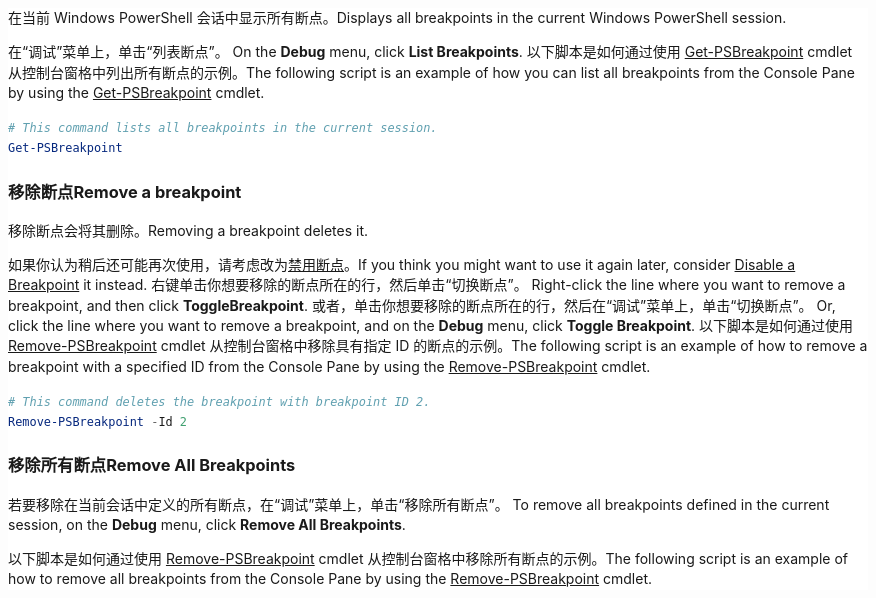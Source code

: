 <span data-ttu-id="ebb2c-129">在当前 Windows PowerShell 会话中显示所有断点。</span><span class="sxs-lookup"><span data-stu-id="ebb2c-129">Displays all breakpoints in the current Windows PowerShell session.</span></span>

<span data-ttu-id="ebb2c-130">在“调试”菜单上，单击“列表断点”。  </span><span class="sxs-lookup"><span data-stu-id="ebb2c-130">On the **Debug** menu, click **List Breakpoints**.</span></span> <span data-ttu-id="ebb2c-131">以下脚本是如何通过使用 [Get-PSBreakpoint](/powershell/module/Microsoft.PowerShell.Utility/Get-PSBreakpoint) cmdlet 从控制台窗格中列出所有断点的示例。</span><span class="sxs-lookup"><span data-stu-id="ebb2c-131">The following script is an example of how you can list all breakpoints from the Console Pane by using the [Get-PSBreakpoint](/powershell/module/Microsoft.PowerShell.Utility/Get-PSBreakpoint) cmdlet.</span></span>

```powershell
# This command lists all breakpoints in the current session.
Get-PSBreakpoint
```

### <a name="remove-a-breakpoint"></a><span data-ttu-id="ebb2c-132">移除断点</span><span class="sxs-lookup"><span data-stu-id="ebb2c-132">Remove a breakpoint</span></span>

<span data-ttu-id="ebb2c-133">移除断点会将其删除。</span><span class="sxs-lookup"><span data-stu-id="ebb2c-133">Removing a breakpoint deletes it.</span></span>

<span data-ttu-id="ebb2c-134">如果你认为稍后还可能再次使用，请考虑改为[禁用断点](#disable-a-breakpoint)。</span><span class="sxs-lookup"><span data-stu-id="ebb2c-134">If you think you might want to use it again later, consider [Disable a Breakpoint](#disable-a-breakpoint) it instead.</span></span> <span data-ttu-id="ebb2c-135">右键单击你想要移除的断点所在的行，然后单击“切换断点”。 </span><span class="sxs-lookup"><span data-stu-id="ebb2c-135">Right-click the line where you want to remove a breakpoint, and then click **ToggleBreakpoint**.</span></span>
<span data-ttu-id="ebb2c-136">或者，单击你想要移除的断点所在的行，然后在“调试”菜单上，单击“切换断点”。  </span><span class="sxs-lookup"><span data-stu-id="ebb2c-136">Or, click the line where you want to remove a breakpoint, and on the **Debug** menu, click **Toggle Breakpoint**.</span></span> <span data-ttu-id="ebb2c-137">以下脚本是如何通过使用 [Remove-PSBreakpoint](/powershell/module/Microsoft.PowerShell.Utility/Remove-PSBreakpoint) cmdlet 从控制台窗格中移除具有指定 ID 的断点的示例。</span><span class="sxs-lookup"><span data-stu-id="ebb2c-137">The following script is an example of how to remove a breakpoint with a specified ID from the Console Pane by using the [Remove-PSBreakpoint](/powershell/module/Microsoft.PowerShell.Utility/Remove-PSBreakpoint) cmdlet.</span></span>

```powershell
# This command deletes the breakpoint with breakpoint ID 2.
Remove-PSBreakpoint -Id 2
```

### <a name="remove-all-breakpoints"></a><span data-ttu-id="ebb2c-138">移除所有断点</span><span class="sxs-lookup"><span data-stu-id="ebb2c-138">Remove All Breakpoints</span></span>

<span data-ttu-id="ebb2c-139">若要移除在当前会话中定义的所有断点，在“调试”菜单上，单击“移除所有断点”。  </span><span class="sxs-lookup"><span data-stu-id="ebb2c-139">To remove all breakpoints defined in the current session, on the **Debug** menu, click **Remove All Breakpoints**.</span></span>

<span data-ttu-id="ebb2c-140">以下脚本是如何通过使用 [Remove-PSBreakpoint](/powershell/module/Microsoft.PowerShell.Utility/Remove-PSBreakpoint) cmdlet 从控制台窗格中移除所有断点的示例。</span><span class="sxs-lookup"><span data-stu-id="ebb2c-140">The following script is an example of how to remove all breakpoints from the Console Pane by using the [Remove-PSBreakpoint](/powershell/module/Microsoft.PowerShell.Utility/Remove-PSBreakpoint) cmdlet.</span></span>
